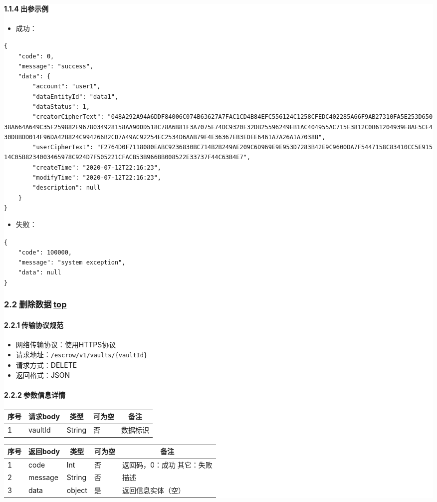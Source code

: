 #### 1.1.4 出参示例

* 成功：
```
{
    "code": 0,
    "message": "success",
    "data": {
        "account": "user1",
        "dataEntityId": "data1",
        "dataStatus": 1,
        "creatorCipherText": "048A292A94A6DDF84006C074B63627A7FAC1CD4B84EFC556124C1258CFEDC402285A66F9AB27310FA5E253D65038A664A649C35F259882E9678034928158AA90DD518C78A6B81F3A7075E74DC9320E32DB25596249EB1AC404955AC715E3812C0B61204939E8AE5CE430DBBDD014F96DA42B824C994266B2CD7A49AC92254EC2534D6AAB79F4E36367EB3EDEE6461A7A26A1A7038B",
        "userCipherText": "F2764D0F7118080EABC9236830BC714B2B249AE209C6D969E9E953D7283B42E9C9600DA7F5447158C83410CC5E91514C05B8234003465978C924D7F505221CFACB53B966BB008522E33737F44C63B4E7",
        "createTime": "2020-07-12T22:16:23",
        "modifyTime": "2020-07-12T22:16:23",
        "description": null
    }
}
```

* 失败：
```
{
    "code": 100000,
    "message": "system exception",
    "data": null
}
```

### <span id="2.2">2.2 删除数据</span>  [top](#catalog_top)

#### 2.2.1 传输协议规范

* 网络传输协议：使用HTTPS协议
* 请求地址：`/escrow/v1/vaults/{vaultId}`
* 请求方式：DELETE
* 返回格式：JSON

#### 2.2.2 参数信息详情

| 序号 | 请求body | 类型   | 可为空 | 备注     |
| ---- | -------- | ------ | ------ | -------- |
| 1    | vaultId  | String | 否     | 数据标识 |

| 序号 | 返回body | 类型   | 可为空 | 备注                       |
| ---- | -------- | ------ | ------ | -------------------------- |
| 1    | code     | Int    | 否     | 返回码，0：成功 其它：失败 |
| 2    | message  | String | 否     | 描述                       |
| 3    | data     | object | 是     | 返回信息实体（空）         |
